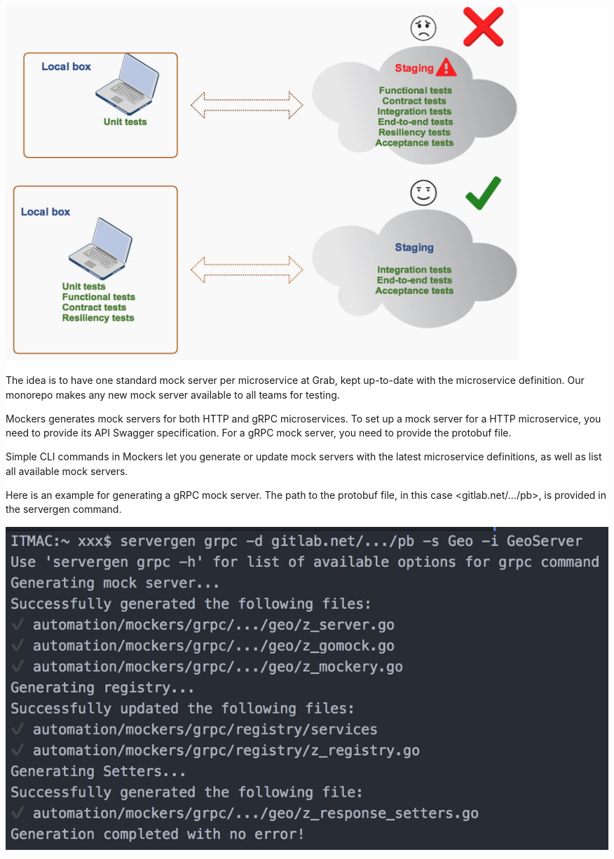 ![](/img/mockers/image_3.png)

The idea is to have one standard mock server per microservice at Grab, kept up-to-date with the microservice definition. Our monorepo makes any new mock server available to all teams for testing.

Mockers generates mock servers for both HTTP and gRPC microservices. To set up a mock server for a HTTP microservice, you need to provide its API Swagger specification. For a gRPC mock server, you need to provide the protobuf file.

Simple CLI commands in Mockers let you generate or update mock servers with the latest microservice definitions, as well as list all available mock servers.

Here is an example for generating a gRPC mock server. The path to the protobuf file, in this case <gitlab.net/…/pb>, is provided in the servergen command.

![](/img/mockers/image_4.png)
